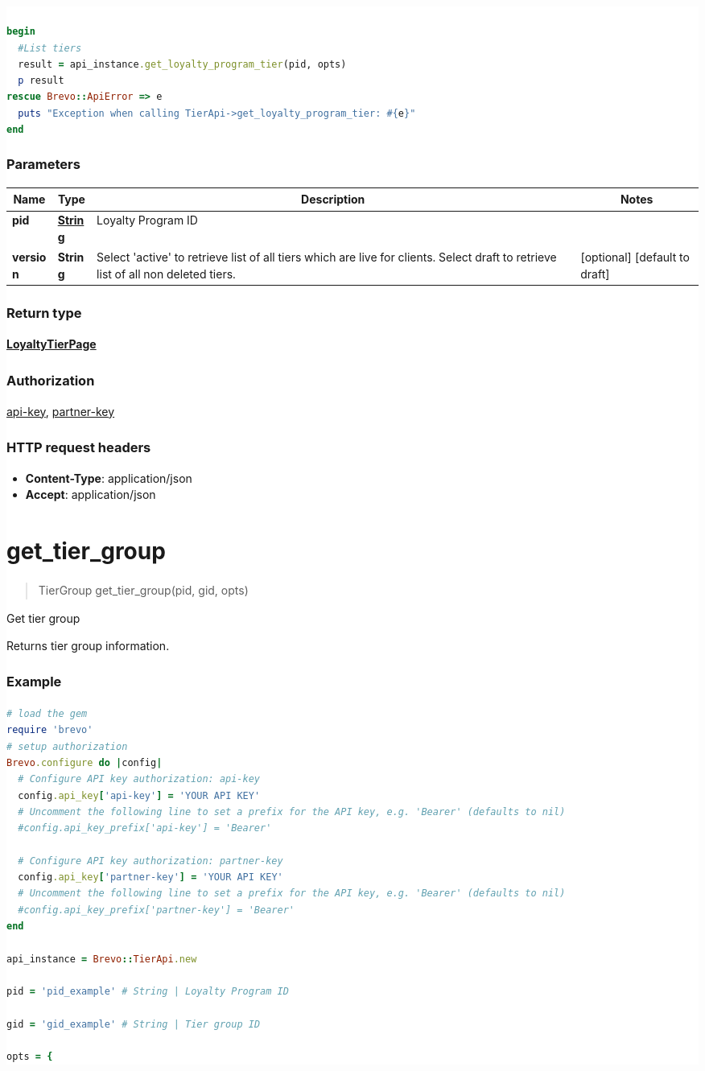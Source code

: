 ```ruby

begin
  #List tiers
  result = api_instance.get_loyalty_program_tier(pid, opts)
  p result
rescue Brevo::ApiError => e
  puts "Exception when calling TierApi->get_loyalty_program_tier: #{e}"
end
```

### Parameters

Name | Type | Description  | Notes
------------- | ------------- | ------------- | -------------
 **pid** | [**String**](.md)| Loyalty Program ID | 
 **version** | **String**| Select &#39;active&#39; to retrieve list of all tiers which are live for clients. Select draft to retrieve list of all non deleted tiers. | [optional] [default to draft]

### Return type

[**LoyaltyTierPage**](LoyaltyTierPage.md)

### Authorization

[api-key](../README.md#api-key), [partner-key](../README.md#partner-key)

### HTTP request headers

 - **Content-Type**: application/json
 - **Accept**: application/json



# **get_tier_group**
> TierGroup get_tier_group(pid, gid, opts)

Get tier group

Returns tier group information.

### Example
```ruby
# load the gem
require 'brevo'
# setup authorization
Brevo.configure do |config|
  # Configure API key authorization: api-key
  config.api_key['api-key'] = 'YOUR API KEY'
  # Uncomment the following line to set a prefix for the API key, e.g. 'Bearer' (defaults to nil)
  #config.api_key_prefix['api-key'] = 'Bearer'

  # Configure API key authorization: partner-key
  config.api_key['partner-key'] = 'YOUR API KEY'
  # Uncomment the following line to set a prefix for the API key, e.g. 'Bearer' (defaults to nil)
  #config.api_key_prefix['partner-key'] = 'Bearer'
end

api_instance = Brevo::TierApi.new

pid = 'pid_example' # String | Loyalty Program ID

gid = 'gid_example' # String | Tier group ID

opts = { 
```